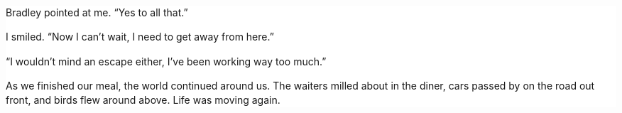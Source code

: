 Bradley pointed at me. “Yes to all that.”

I smiled. “Now I can’t wait, I need to get away from here.”

“I wouldn’t mind an escape either, I’ve been working way too much.”

As we finished our meal, the world continued around us. The waiters milled about in the diner, cars passed by on the road out front, and birds flew around above. Life was moving again.